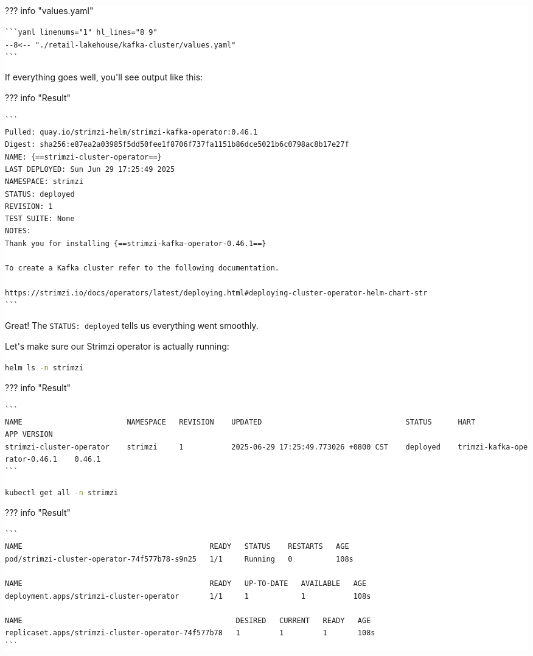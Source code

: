 ??? info "values.yaml"

    ```yaml linenums="1" hl_lines="8 9"
    --8<-- "./retail-lakehouse/kafka-cluster/values.yaml"
    ```

If everything goes well, you'll see output like this:

??? info "Result"

    ```
    Pulled: quay.io/strimzi-helm/strimzi-kafka-operator:0.46.1
    Digest: sha256:e87ea2a03985f5dd50fee1f8706f737fa1151b86dce5021b6c0798ac8b17e27f
    NAME: {==strimzi-cluster-operator==}
    LAST DEPLOYED: Sun Jun 29 17:25:49 2025
    NAMESPACE: strimzi
    STATUS: deployed
    REVISION: 1
    TEST SUITE: None
    NOTES:
    Thank you for installing {==strimzi-kafka-operator-0.46.1==}

    To create a Kafka cluster refer to the following documentation.

    https://strimzi.io/docs/operators/latest/deploying.html#deploying-cluster-operator-helm-chart-str
    ```

Great! The `STATUS: deployed` tells us everything went smoothly.

Let's make sure our Strimzi operator is actually running:

```bash
helm ls -n strimzi
```

??? info "Result"

    ```
    NAME                    	NAMESPACE	REVISION	UPDATED                             	STATUS  	HART                        	APP VERSION
    strimzi-cluster-operator	strimzi  	1       	2025-06-29 17:25:49.773026 +0800 CST	deployed	trimzi-kafka-operator-0.46.1	0.46.1     
    ```

```bash
kubectl get all -n strimzi
```

??? info "Result"

    ```
    NAME                                           READY   STATUS    RESTARTS   AGE
    pod/strimzi-cluster-operator-74f577b78-s9n25   1/1     Running   0          108s

    NAME                                           READY   UP-TO-DATE   AVAILABLE   AGE
    deployment.apps/strimzi-cluster-operator       1/1     1            1           108s

    NAME                                                 DESIRED   CURRENT   READY   AGE
    replicaset.apps/strimzi-cluster-operator-74f577b78   1         1         1       108s
    ```
